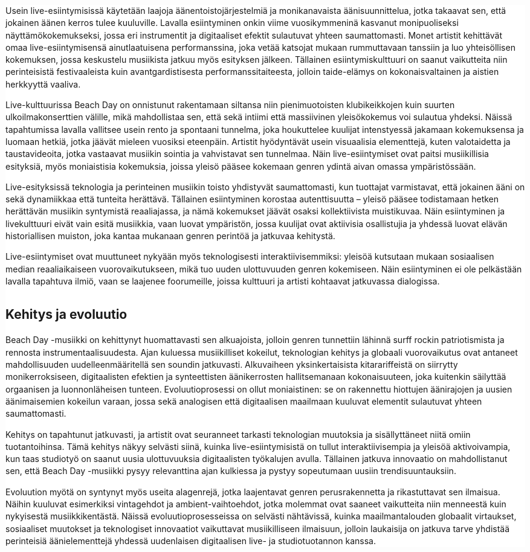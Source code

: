 Usein live-esiintymisissä käytetään laajoja äänentoistojärjestelmiä ja monikanavaista äänisuunnittelua, jotka takaavat sen, että jokainen äänen kerros tulee kuuluville. Lavalla esiintyminen onkin viime vuosikymmeninä kasvanut monipuoliseksi näyttämökokemukseksi, jossa eri instrumentit ja digitaaliset efektit sulautuvat yhteen saumattomasti. Monet artistit kehittävät omaa live-esiintymisensä ainutlaatuisena performanssina, joka vetää katsojat mukaan rummuttavaan tanssiin ja luo yhteisöllisen kokemuksen, jossa keskustelu musiikista jatkuu myös esityksen jälkeen. Tällainen esiintymiskulttuuri on saanut vaikutteita niin perinteisistä festivaaleista kuin avantgardistisesta performanssitaiteesta, jolloin taide-elämys on kokonaisvaltainen ja aistien herkkyyttä vaaliva.

Live-kulttuurissa Beach Day on onnistunut rakentamaan siltansa niin pienimuotoisten klubikeikkojen kuin suurten ulkoilmakonserttien välille, mikä mahdollistaa sen, että sekä intiimi että massiivinen yleisökokemus voi sulautua yhdeksi. Näissä tapahtumissa lavalla vallitsee usein rento ja spontaani tunnelma, joka houkuttelee kuulijat intenstyessä jakamaan kokemuksensa ja luomaan hetkiä, jotka jäävät mieleen vuosiksi eteenpäin. Artistit hyödyntävät usein visuaalisia elementtejä, kuten valotaidetta ja taustavideoita, jotka vastaavat musiikin sointia ja vahvistavat sen tunnelmaa. Näin live-esiintymiset ovat paitsi musiikillisia esityksiä, myös moniaistisia kokemuksia, joissa yleisö pääsee kokemaan genren ydintä aivan omassa ympäristössään.

Live-esityksissä teknologia ja perinteinen musiikin toisto yhdistyvät saumattomasti, kun tuottajat varmistavat, että jokainen ääni on sekä dynamiikkaa että tunteita herättävä. Tällainen esiintyminen korostaa autenttisuutta – yleisö pääsee todistamaan hetken herättävän musiikin syntymistä reaaliajassa, ja nämä kokemukset jäävät osaksi kollektiivista muistikuvaa. Näin esiintyminen ja livekulttuuri eivät vain esitä musiikkia, vaan luovat ympäristön, jossa kuulijat ovat aktiivisia osallistujia ja yhdessä luovat elävän historiallisen muiston, joka kantaa mukanaan genren perintöä ja jatkuvaa kehitystä.

Live-esiintymiset ovat muuttuneet nykyään myös teknologisesti interaktiivisemmiksi: yleisöä kutsutaan mukaan sosiaalisen median reaaliaikaiseen vuorovaikutukseen, mikä tuo uuden ulottuvuuden genren kokemiseen. Näin esiintyminen ei ole pelkästään lavalla tapahtuva ilmiö, vaan se laajenee foorumeille, joissa kulttuuri ja artisti kohtaavat jatkuvassa dialogissa.


## Kehitys ja evoluutio

Beach Day -musiikki on kehittynyt huomattavasti sen alkuajoista, jolloin genren tunnettiin lähinnä surff rockin patriotismista ja rennosta instrumentaalisuudesta. Ajan kuluessa musiikilliset kokeilut, teknologian kehitys ja globaali vuorovaikutus ovat antaneet mahdollisuuden uudelleenmääritellä sen soundin jatkuvasti. Alkuvaiheen yksinkertaisista kitarariffeistä on siirrytty monikerroksiseen, digitaalisten efektien ja synteettisten äänikerrosten hallitsemanaan kokonaisuuteen, joka kuitenkin säilyttää orgaanisen ja luonnonläheisen tunteen. Evoluutioprosessi on ollut moniaistinen: se on rakennettu hiottujen äänirajojen ja uusien äänimaisemien kokeilun varaan, jossa sekä analogisen että digitaalisen maailmaan kuuluvat elementit sulautuvat yhteen saumattomasti.

Kehitys on tapahtunut jatkuvasti, ja artistit ovat seuranneet tarkasti teknologian muutoksia ja sisällyttäneet niitä omiin tuotantoihinsa. Tämä kehitys näkyy selvästi siinä, kuinka live-esiintymisistä on tullut interaktiivisempia ja yleisöä aktivoivampia, kun taas studiotyö on saanut uusia ulottuvuuksia digitaalisten työkalujen avulla. Tällainen jatkuva innovaatio on mahdollistanut sen, että Beach Day -musiikki pysyy relevanttina ajan kulkiessa ja pystyy sopeutumaan uusiin trendisuuntauksiin.

Evoluution myötä on syntynyt myös useita alagenrejä, jotka laajentavat genren perusrakennetta ja rikastuttavat sen ilmaisua. Näihin kuuluvat esimerkiksi vintagehdot ja ambient-vaihtoehdot, jotka molemmat ovat saaneet vaikutteita niin menneestä kuin nykyisestä musiikkikentästä. Näissä evoluutioprosesseissa on selvästi nähtävissä, kuinka maailmantalouden globaalit virtaukset, sosiaaliset muutokset ja teknologiset innovaatiot vaikuttavat musiikilliseen ilmaisuun, jolloin laukaisija on jatkuva tarve yhdistää perinteisiä äänielementtejä yhdessä uudenlaisen digitaalisen live- ja studiotuotannon kanssa.
